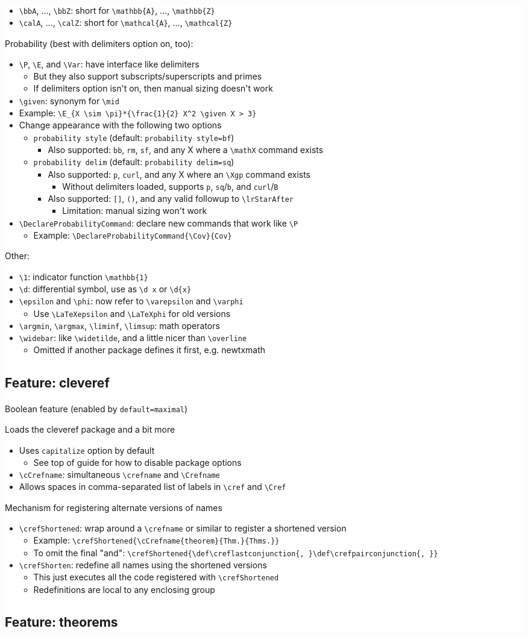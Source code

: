 - `\bbA`, ..., `\bbZ`: short for `\mathbb{A}`, ..., `\mathbb{Z}`
- `\calA`, ..., `\calZ`: short for `\mathcal{A}`, ..., `\mathcal{Z}`

Probability (best with delimiters option on, too):

- `\P`, `\E`, and `\Var`: have interface like delimiters
  - But they also support subscripts/superscripts and primes
  - If delimiters option isn't on, then manual sizing doesn't work
- `\given`: synonym for `\mid`
- Example: `\E_{X \sim \pi}*{\frac{1}{2} X^2 \given X > 3}`
- Change appearance with the following two options
  - `probability style` (default: `probability style=bf`)
    - Also supported: `bb`, `rm`, `sf`, and any X where a `\mathX` command exists
  - `probability delim` (default: `probability delim=sq`)
    - Also supported: `p`, `curl`, and any X where an `\Xgp` command exists
      - Without delimiters loaded, supports `p`, `sq`/`b`, and `curl`/`B`
    - Also supported: `[]`, `()`, and any valid followup to `\lrStarAfter`
      - Limitation: manual sizing won't work
- `\DeclareProbabilityCommand`: declare new commands that work like `\P`
  - Example: `\DeclareProbabilityCommand{\Cov}{Cov}`

Other:

- `\1`: indicator function `\mathbb{1}`
- `\d`: differential symbol, use as `\d x` or `\d{x}`
- `\epsilon` and `\phi`: now refer to `\varepsilon` and `\varphi`
  - Use `\LaTeXepsilon` and `\LaTeXphi` for old versions
- `\argmin`, `\argmax`, `\liminf`, `\limsup`: math operators
- `\widebar`: like `\widetilde`, and a little nicer than `\overline`
  - Omitted if another package defines it first, e.g. newtxmath


## Feature: cleveref

Boolean feature (enabled by `default=maximal`)

Loads the cleveref package and a bit more

- Uses `capitalize` option by default
  - See top of guide for how to disable package options
- `\cCrefname`: simultaneous `\crefname` and `\Crefname`
- Allows spaces in comma-separated list of labels in `\cref` and `\Cref`

Mechanism for registering alternate versions of names

- `\crefShortened`: wrap around a `\crefname` or similar to register a shortened version
  - Example: `\crefShortened{\cCrefname{theorem}{Thm.}{Thms.}}`
  - To omit the final "and": `\crefShortened{\def\creflastconjunction{, }\def\crefpairconjunction{, }}`
- `\crefShorten`: redefine all names using the shortened versions
  - This just executes all the code registered with `\crefShortened`
  - Redefinitions are local to any enclosing group


## Feature: theorems

